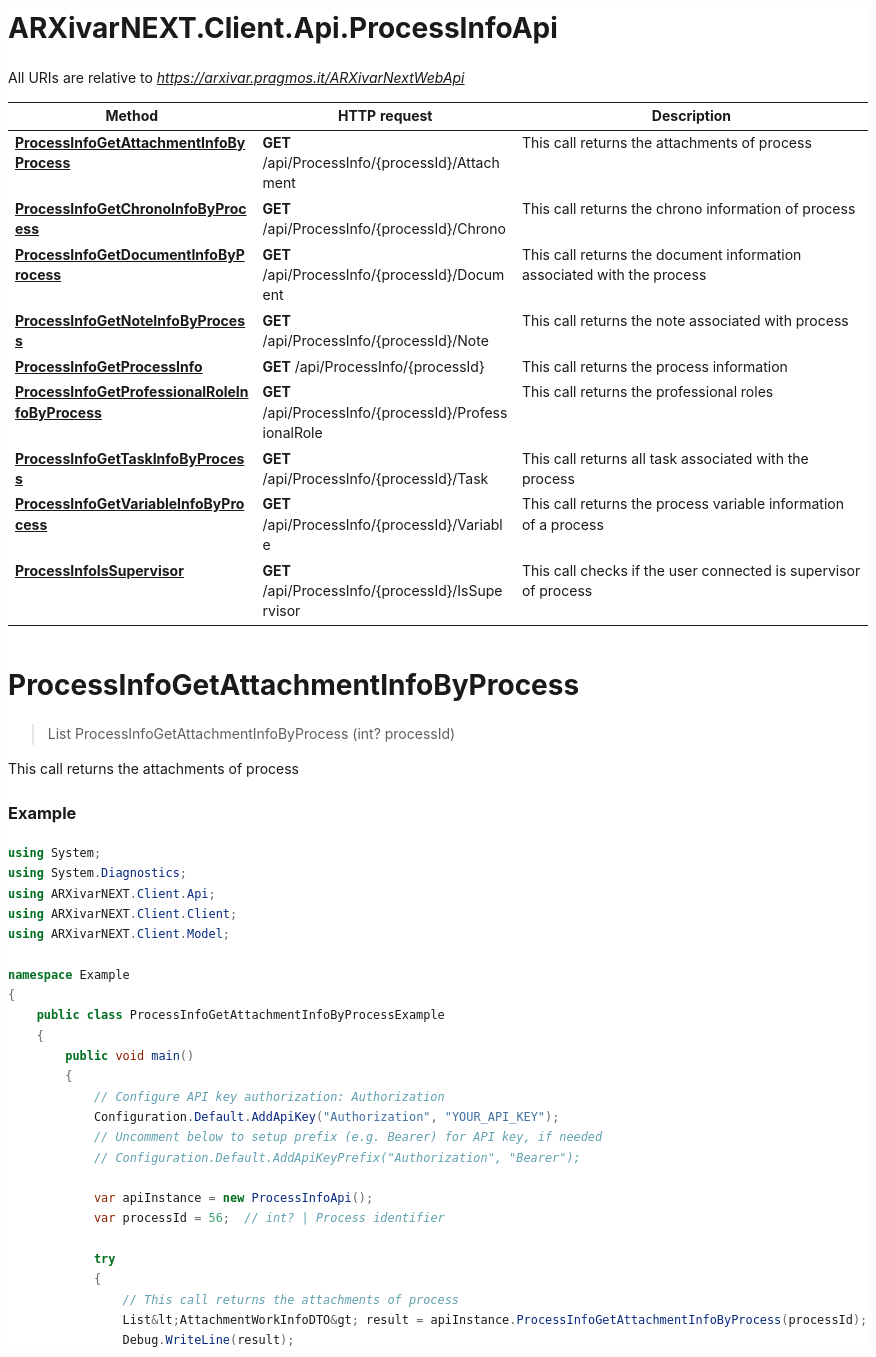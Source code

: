 # ARXivarNEXT.Client.Api.ProcessInfoApi

All URIs are relative to *https://arxivar.pragmos.it/ARXivarNextWebApi*

Method | HTTP request | Description
------------- | ------------- | -------------
[**ProcessInfoGetAttachmentInfoByProcess**](ProcessInfoApi.md#processinfogetattachmentinfobyprocess) | **GET** /api/ProcessInfo/{processId}/Attachment | This call returns the attachments of process
[**ProcessInfoGetChronoInfoByProcess**](ProcessInfoApi.md#processinfogetchronoinfobyprocess) | **GET** /api/ProcessInfo/{processId}/Chrono | This call returns the chrono information of process
[**ProcessInfoGetDocumentInfoByProcess**](ProcessInfoApi.md#processinfogetdocumentinfobyprocess) | **GET** /api/ProcessInfo/{processId}/Document | This call returns the document information associated with the process
[**ProcessInfoGetNoteInfoByProcess**](ProcessInfoApi.md#processinfogetnoteinfobyprocess) | **GET** /api/ProcessInfo/{processId}/Note | This call returns the note associated with process
[**ProcessInfoGetProcessInfo**](ProcessInfoApi.md#processinfogetprocessinfo) | **GET** /api/ProcessInfo/{processId} | This call returns the process information
[**ProcessInfoGetProfessionalRoleInfoByProcess**](ProcessInfoApi.md#processinfogetprofessionalroleinfobyprocess) | **GET** /api/ProcessInfo/{processId}/ProfessionalRole | This call returns the professional roles
[**ProcessInfoGetTaskInfoByProcess**](ProcessInfoApi.md#processinfogettaskinfobyprocess) | **GET** /api/ProcessInfo/{processId}/Task | This call returns all task associated with the process
[**ProcessInfoGetVariableInfoByProcess**](ProcessInfoApi.md#processinfogetvariableinfobyprocess) | **GET** /api/ProcessInfo/{processId}/Variable | This call returns the process variable information of a process
[**ProcessInfoIsSupervisor**](ProcessInfoApi.md#processinfoissupervisor) | **GET** /api/ProcessInfo/{processId}/IsSupervisor | This call checks if the user connected is supervisor of process


<a name="processinfogetattachmentinfobyprocess"></a>
# **ProcessInfoGetAttachmentInfoByProcess**
> List<AttachmentWorkInfoDTO> ProcessInfoGetAttachmentInfoByProcess (int? processId)

This call returns the attachments of process

### Example
```csharp
using System;
using System.Diagnostics;
using ARXivarNEXT.Client.Api;
using ARXivarNEXT.Client.Client;
using ARXivarNEXT.Client.Model;

namespace Example
{
    public class ProcessInfoGetAttachmentInfoByProcessExample
    {
        public void main()
        {
            // Configure API key authorization: Authorization
            Configuration.Default.AddApiKey("Authorization", "YOUR_API_KEY");
            // Uncomment below to setup prefix (e.g. Bearer) for API key, if needed
            // Configuration.Default.AddApiKeyPrefix("Authorization", "Bearer");

            var apiInstance = new ProcessInfoApi();
            var processId = 56;  // int? | Process identifier

            try
            {
                // This call returns the attachments of process
                List&lt;AttachmentWorkInfoDTO&gt; result = apiInstance.ProcessInfoGetAttachmentInfoByProcess(processId);
                Debug.WriteLine(result);
```